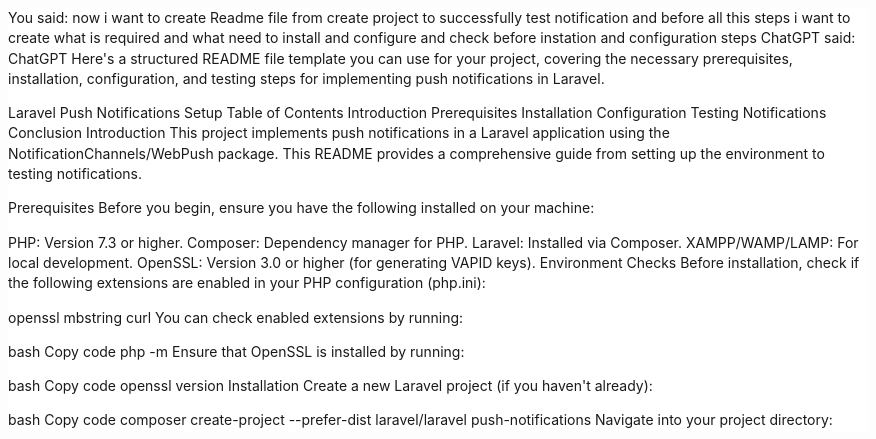 You said:
now i want to create Readme file from create project  to successfully test notification  and before all this steps i want to create what is required and what need to install and configure  and check  before instation and configuration steps 
ChatGPT said:
ChatGPT
Here's a structured README file template you can use for your project, covering the necessary prerequisites, installation, configuration, and testing steps for implementing push notifications in Laravel.

Laravel Push Notifications Setup
Table of Contents
Introduction
Prerequisites
Installation
Configuration
Testing Notifications
Conclusion
Introduction
This project implements push notifications in a Laravel application using the NotificationChannels/WebPush package. This README provides a comprehensive guide from setting up the environment to testing notifications.

Prerequisites
Before you begin, ensure you have the following installed on your machine:

PHP: Version 7.3 or higher.
Composer: Dependency manager for PHP.
Laravel: Installed via Composer.
XAMPP/WAMP/LAMP: For local development.
OpenSSL: Version 3.0 or higher (for generating VAPID keys).
Environment Checks
Before installation, check if the following extensions are enabled in your PHP configuration (php.ini):

openssl
mbstring
curl
You can check enabled extensions by running:

bash
Copy code
php -m
Ensure that OpenSSL is installed by running:

bash
Copy code
openssl version
Installation
Create a new Laravel project (if you haven't already):

bash
Copy code
composer create-project --prefer-dist laravel/laravel push-notifications
Navigate into your project directory:
